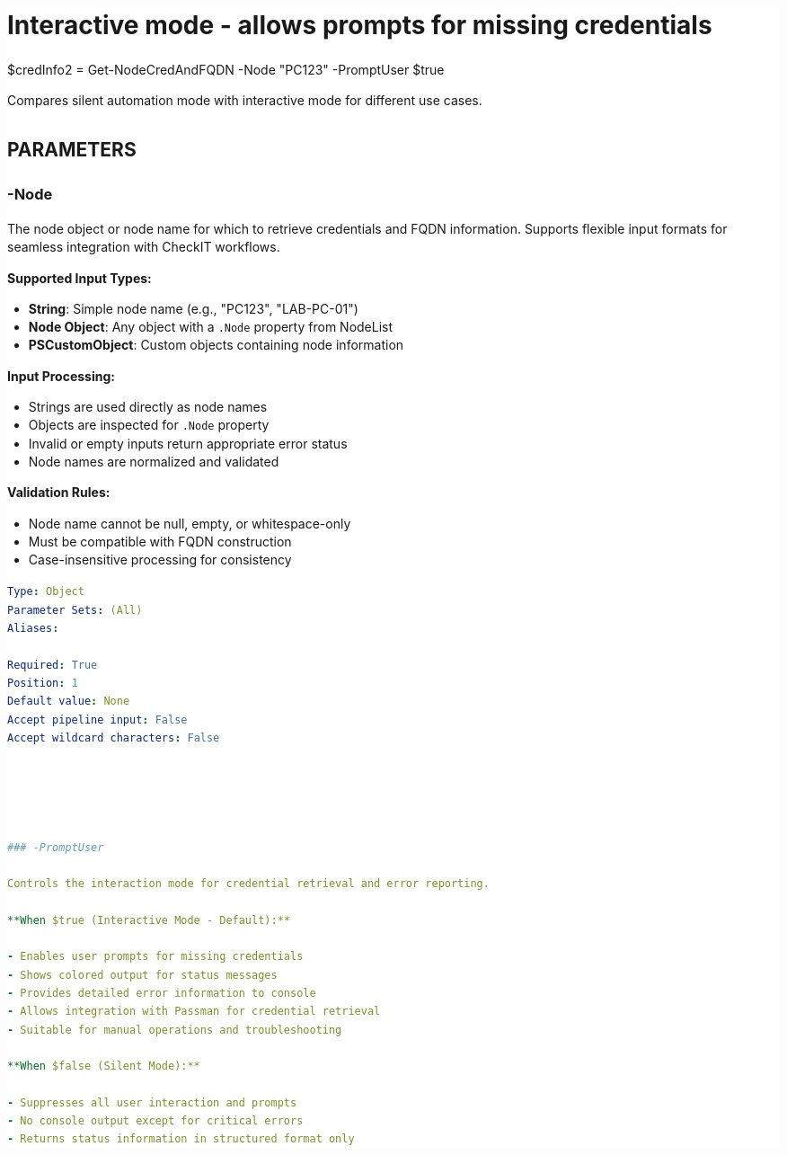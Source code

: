 # Interactive mode - allows prompts for missing credentials
$credInfo2 = Get-NodeCredAndFQDN -Node "PC123" -PromptUser $true





Compares silent automation mode with interactive mode for different use cases.

## PARAMETERS

### -Node

The node object or node name for which to retrieve credentials and FQDN information. Supports flexible input formats for seamless integration with CheckIT workflows.

**Supported Input Types:**

- **String**: Simple node name (e.g., "PC123", "LAB-PC-01")
- **Node Object**: Any object with a `.Node` property from NodeList
- **PSCustomObject**: Custom objects containing node information

**Input Processing:**

- Strings are used directly as node names
- Objects are inspected for `.Node` property
- Invalid or empty inputs return appropriate error status
- Node names are normalized and validated

**Validation Rules:**

- Node name cannot be null, empty, or whitespace-only
- Must be compatible with FQDN construction
- Case-insensitive processing for consistency

```yaml
Type: Object
Parameter Sets: (All)
Aliases:

Required: True
Position: 1
Default value: None
Accept pipeline input: False
Accept wildcard characters: False





### -PromptUser

Controls the interaction mode for credential retrieval and error reporting.

**When $true (Interactive Mode - Default):**

- Enables user prompts for missing credentials
- Shows colored output for status messages
- Provides detailed error information to console
- Allows integration with Passman for credential retrieval
- Suitable for manual operations and troubleshooting

**When $false (Silent Mode):**

- Suppresses all user interaction and prompts
- No console output except for critical errors
- Returns status information in structured format only
```